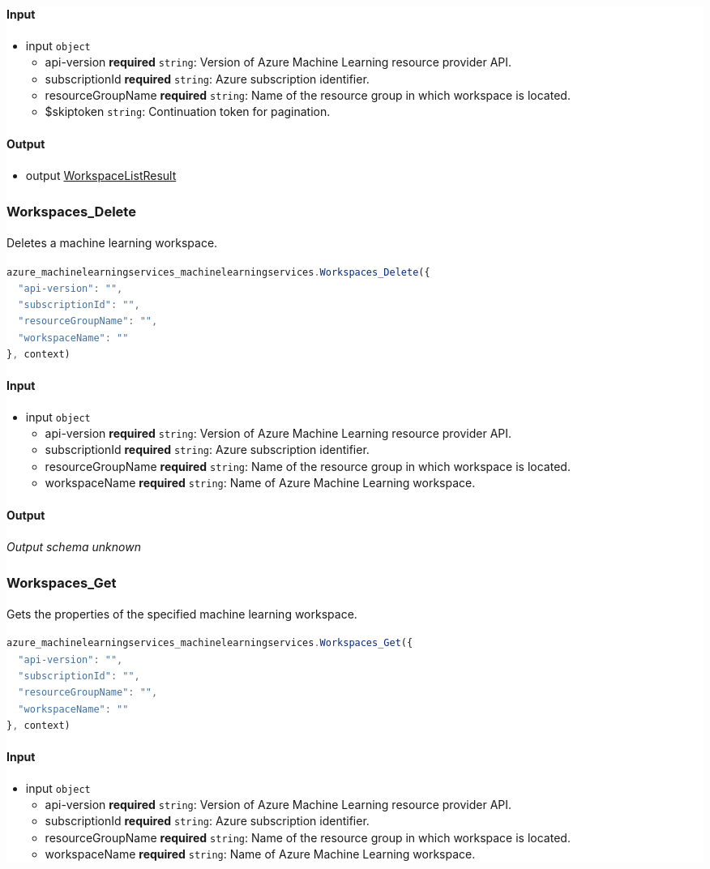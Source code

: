 #### Input
* input `object`
  * api-version **required** `string`: Version of Azure Machine Learning resource provider API.
  * subscriptionId **required** `string`: Azure subscription identifier.
  * resourceGroupName **required** `string`: Name of the resource group in which workspace is located.
  * $skiptoken `string`: Continuation token for pagination.

#### Output
* output [WorkspaceListResult](#workspacelistresult)

### Workspaces_Delete
Deletes a machine learning workspace.


```js
azure_machinelearningservices_machinelearningservices.Workspaces_Delete({
  "api-version": "",
  "subscriptionId": "",
  "resourceGroupName": "",
  "workspaceName": ""
}, context)
```

#### Input
* input `object`
  * api-version **required** `string`: Version of Azure Machine Learning resource provider API.
  * subscriptionId **required** `string`: Azure subscription identifier.
  * resourceGroupName **required** `string`: Name of the resource group in which workspace is located.
  * workspaceName **required** `string`: Name of Azure Machine Learning workspace.

#### Output
*Output schema unknown*

### Workspaces_Get
Gets the properties of the specified machine learning workspace.


```js
azure_machinelearningservices_machinelearningservices.Workspaces_Get({
  "api-version": "",
  "subscriptionId": "",
  "resourceGroupName": "",
  "workspaceName": ""
}, context)
```

#### Input
* input `object`
  * api-version **required** `string`: Version of Azure Machine Learning resource provider API.
  * subscriptionId **required** `string`: Azure subscription identifier.
  * resourceGroupName **required** `string`: Name of the resource group in which workspace is located.
  * workspaceName **required** `string`: Name of Azure Machine Learning workspace.
